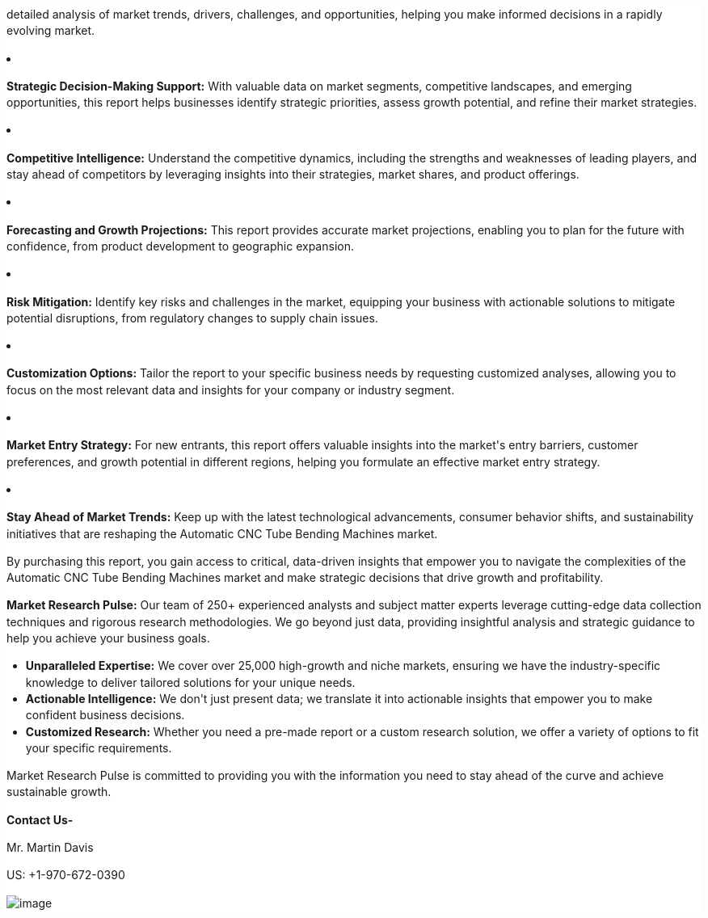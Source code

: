 detailed analysis of market trends, drivers, challenges, and opportunities, helping you make informed decisions in a rapidly evolving market.</p></li><li><p><strong>Strategic Decision-Making Support:</strong> With valuable data on market segments, competitive landscapes, and emerging opportunities, this report helps businesses identify strategic priorities, assess growth potential, and refine their market strategies.</p></li><li><p><strong>Competitive Intelligence:</strong> Understand the competitive dynamics, including the strengths and weaknesses of leading players, and stay ahead of competitors by leveraging insights into their strategies, market shares, and product offerings.</p></li><li><p><strong>Forecasting and Growth Projections:</strong> This report provides accurate market projections, enabling you to plan for the future with confidence, from product development to geographic expansion.</p></li><li><p><strong>Risk Mitigation:</strong> Identify key risks and challenges in the market, equipping your business with actionable solutions to mitigate potential disruptions, from regulatory changes to supply chain issues.</p></li><li><p><strong>Customization Options:</strong> Tailor the report to your specific business needs by requesting customized analyses, allowing you to focus on the most relevant data and insights for your company or industry segment.</p></li><li><p><strong>Market Entry Strategy:</strong> For new entrants, this report offers valuable insights into the market's entry barriers, customer preferences, and growth potential in different regions, helping you formulate an effective market entry strategy.</p></li><li><p><strong>Stay Ahead of Market Trends:</strong> Keep up with the latest technological advancements, consumer behavior shifts, and sustainability initiatives that are reshaping the Automatic CNC Tube Bending Machines market.</p></li></ol><p>By purchasing this report, you gain access to critical, data-driven insights that empower you to navigate the complexities of the Automatic CNC Tube Bending Machines market and make strategic decisions that drive growth and profitability.</p><p><strong>Market Research Pulse:</strong>&nbsp;Our team of 250+ experienced analysts and subject matter experts leverage cutting-edge data collection techniques and rigorous research methodologies. We go beyond just data, providing insightful analysis and strategic guidance to help you achieve your business goals.</p><ul><li><strong>Unparalleled Expertise:</strong>&nbsp;We cover over 25,000 high-growth and niche markets, ensuring we have the industry-specific knowledge to deliver tailored solutions for your unique needs.</li><li><strong>Actionable Intelligence:</strong>&nbsp;We don't just present data; we translate it into actionable insights that empower you to make confident business decisions.</li><li><strong>Customized Research:</strong>&nbsp;Whether you need a pre-made report or a custom research solution, we offer a variety of options to fit your specific requirements.</li></ul><p>Market Research Pulse is committed to providing you with the information you need to stay ahead of the curve and achieve sustainable growth.</p><p><strong>Contact Us-</strong></p><p>Mr. Martin Davis</p><p>US: +1-970-672-0390</p>
![image](https://github.com/user-attachments/assets/898bda46-bdcf-4b1f-a45f-1e319c6f888a)

